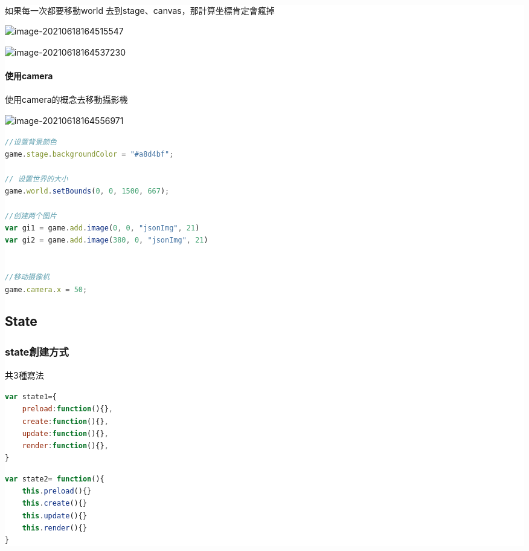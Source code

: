 如果每一次都要移動world 去到stage、canvas，那計算坐標肯定會瘋掉

![image-20210618164515547](https://i.imgur.com/Et3Id9K.png)



![image-20210618164537230](https://i.imgur.com/lAXlVZc.png)



#### 使用camera

使用camera的概念去移動攝影機

![image-20210618164556971](https://i.imgur.com/NOS3aNV.png)



```javascript
//设置背景颜色
game.stage.backgroundColor = "#a8d4bf";

// 设置世界的大小
game.world.setBounds(0, 0, 1500, 667);

//创建两个图片
var gi1 = game.add.image(0, 0, "jsonImg", 21)
var gi2 = game.add.image(380, 0, "jsonImg", 21)


//移动摄像机
game.camera.x = 50;
```



## State

### state創建方式

共3種寫法

```javascript
var state1={
	preload:function(){},
	create:function(){},
	update:function(){},
	render:function(){},    
}
```

```javascript
var state2= function(){
	this.preload(){}
	this.create(){}
	this.update(){}
	this.render(){}
}
```
